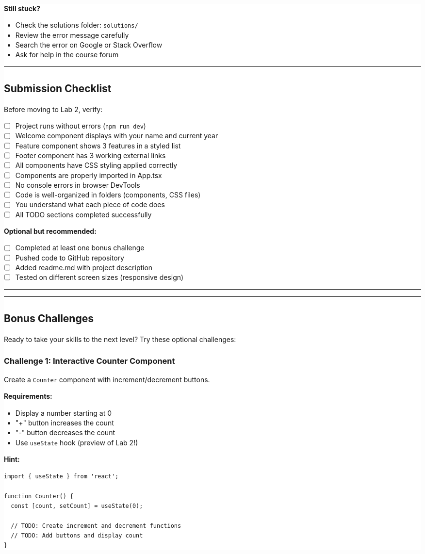 **Still stuck?**
- Check the solutions folder: `solutions/`
- Review the error message carefully
- Search the error on Google or Stack Overflow
- Ask for help in the course forum

---

##  Submission Checklist

Before moving to Lab 2, verify:

- [ ] Project runs without errors (`npm run dev`)
- [ ] Welcome component displays with your name and current year
- [ ] Feature component shows 3 features in a styled list
- [ ] Footer component has 3 working external links
- [ ] All components have CSS styling applied correctly
- [ ] Components are properly imported in App.tsx
- [ ] No console errors in browser DevTools
- [ ] Code is well-organized in folders (components, CSS files)
- [ ] You understand what each piece of code does
- [ ] All TODO sections completed successfully

**Optional but recommended:**
- [ ] Completed at least one bonus challenge
- [ ] Pushed code to GitHub repository
- [ ] Added readme.md with project description
- [ ] Tested on different screen sizes (responsive design)

---


---

##  Bonus Challenges

Ready to take your skills to the next level? Try these optional challenges:

### Challenge 1: Interactive Counter Component

Create a `Counter` component with increment/decrement buttons.

**Requirements:**
- Display a number starting at 0
- "+" button increases the count
- "-" button decreases the count
- Use `useState` hook (preview of Lab 2!)

**Hint:**
```tsx
import { useState } from 'react';

function Counter() {
  const [count, setCount] = useState(0);

  // TODO: Create increment and decrement functions
  // TODO: Add buttons and display count
}
```
